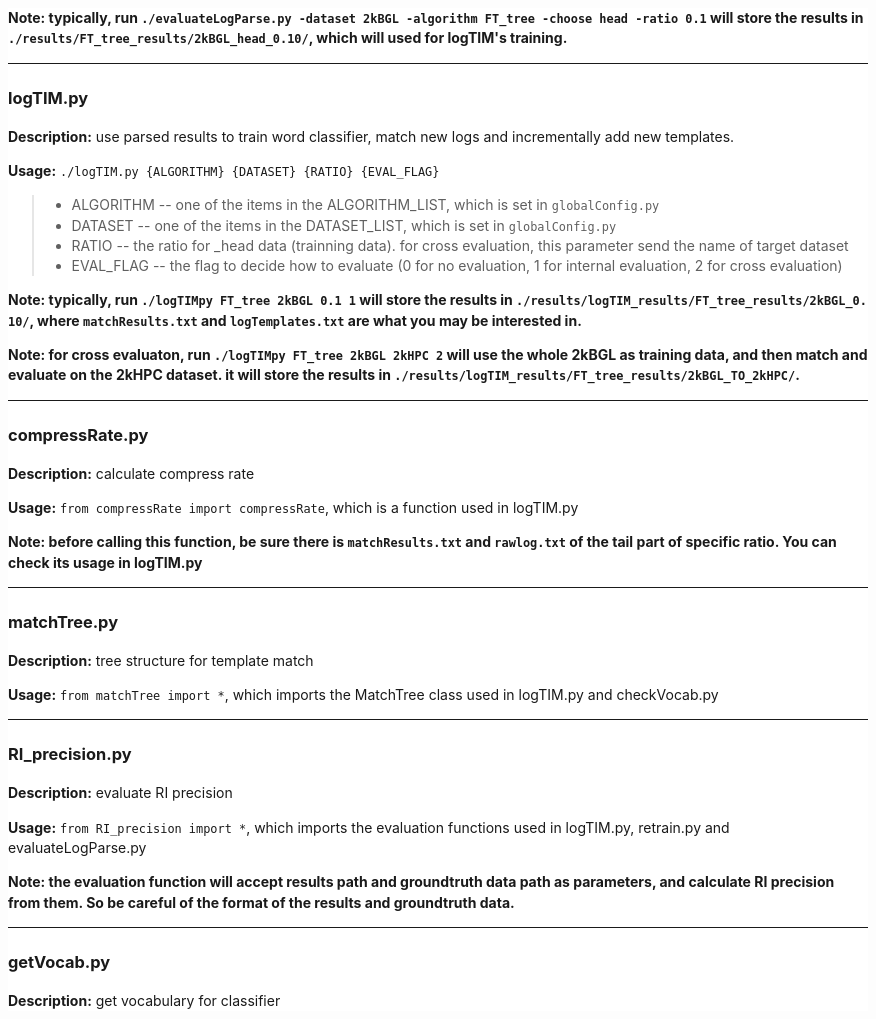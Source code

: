 **Note: typically, run `./evaluateLogParse.py -dataset 2kBGL -algorithm FT_tree -choose head -ratio 0.1` will store the results in `./results/FT_tree_results/2kBGL_head_0.10/`, which will used for logTIM's training.**
___
### logTIM.py
**Description:** use parsed results to train word classifier, match new logs and incrementally add new templates. 

**Usage:** `./logTIM.py {ALGORITHM} {DATASET} {RATIO} {EVAL_FLAG}`

> * ALGORITHM -- one of the items in the ALGORITHM_LIST, which is set in `globalConfig.py`
> * DATASET -- one of the items in the DATASET_LIST, which is set in `globalConfig.py`
> * RATIO -- the ratio for _head data (trainning data). for cross evaluation, this parameter send the name of target dataset
> * EVAL_FLAG -- the flag to decide how to evaluate (0 for no evaluation, 1 for internal evaluation, 2 for cross evaluation)

**Note: typically, run `./logTIMpy FT_tree 2kBGL 0.1 1` will store the results in `./results/logTIM_results/FT_tree_results/2kBGL_0.10/`, where `matchResults.txt` and `logTemplates.txt` are what you may be interested in.**

**Note: for cross evaluaton, run `./logTIMpy FT_tree 2kBGL 2kHPC 2` will use the whole 2kBGL as training data, and then match and evaluate on the 2kHPC dataset. it will store the results in `./results/logTIM_results/FT_tree_results/2kBGL_TO_2kHPC/`.**
___
### compressRate.py
**Description:** calculate compress rate

**Usage:** `from compressRate import compressRate`, which is a function used in logTIM.py

**Note:  before calling this function, be sure there is `matchResults.txt` and `rawlog.txt` of the tail part of specific ratio. You can check its usage in logTIM.py**
___
### matchTree.py
**Description:** tree structure for template match

**Usage:** `from matchTree import *`, which imports the MatchTree class used in logTIM.py and checkVocab.py
___
### RI_precision.py
**Description:** evaluate RI precision

**Usage:** `from RI_precision import *`, which imports the evaluation functions used in logTIM.py, retrain.py and evaluateLogParse.py

**Note: the evaluation function will accept results path and groundtruth data path as parameters, and calculate RI precision from them. So be careful of the format of the results and groundtruth data.**
___
### getVocab.py
**Description:** get vocabulary for classifier
